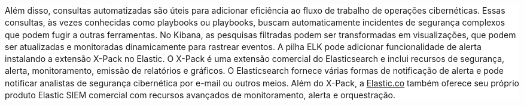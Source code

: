 Além disso, consultas automatizadas são úteis para adicionar eficiência ao fluxo de trabalho de operações cibernéticas. Essas consultas, às vezes conhecidas como playbooks ou playbooks, buscam automaticamente incidentes de segurança complexos que podem fugir a outras ferramentas. No Kibana, as pesquisas filtradas podem ser transformadas em visualizações, que podem ser atualizadas e monitoradas dinamicamente para rastrear eventos. A pilha ELK pode adicionar funcionalidade de alerta instalando a extensão X-Pack no Elastic. O X-Pack é uma extensão comercial do Elasticsearch e inclui recursos de segurança, alerta, monitoramento, emissão de relatórios e gráficos. O Elasticsearch fornece várias formas de notificação de alerta e pode notificar analistas de segurança cibernética por e-mail ou outros meios. Além do X-Pack, a [Elastic.co](http://Elastic.co) também oferece seu próprio produto Elastic SIEM comercial com recursos avançados de monitoramento, alerta e orquestração.